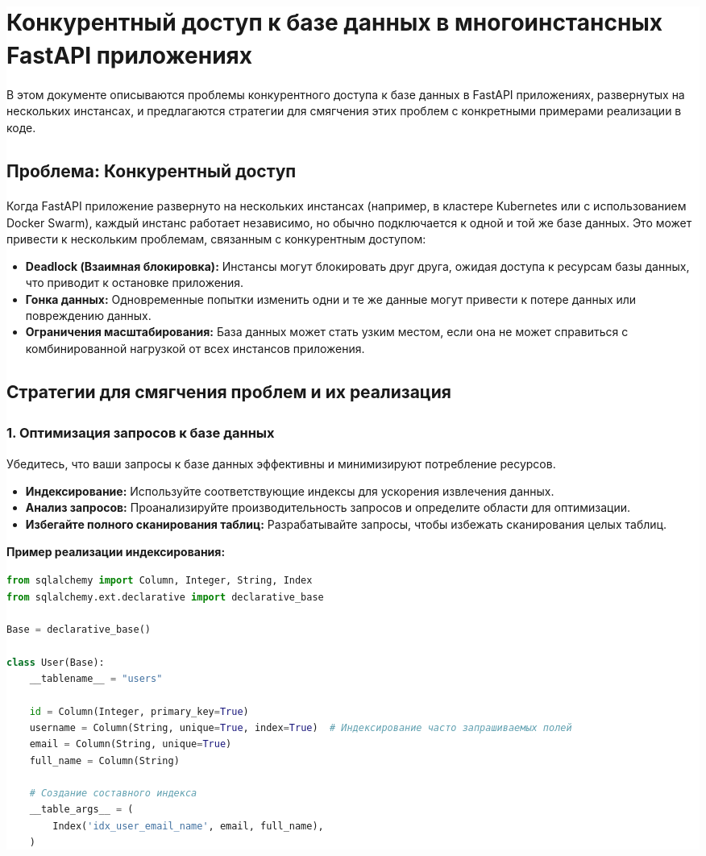 # Конкурентный доступ к базе данных в многоинстансных FastAPI приложениях

В этом документе описываются проблемы конкурентного доступа к базе данных в FastAPI приложениях, развернутых на нескольких инстансах, и предлагаются стратегии для смягчения этих проблем с конкретными примерами реализации в коде.

## Проблема: Конкурентный доступ

Когда FastAPI приложение развернуто на нескольких инстансах (например, в кластере Kubernetes или с использованием Docker Swarm), каждый инстанс работает независимо, но обычно подключается к одной и той же базе данных. Это может привести к нескольким проблемам, связанным с конкурентным доступом:

*   **Deadlock (Взаимная блокировка):** Инстансы могут блокировать друг друга, ожидая доступа к ресурсам базы данных, что приводит к остановке приложения.
*   **Гонка данных:** Одновременные попытки изменить одни и те же данные могут привести к потере данных или повреждению данных.
*   **Ограничения масштабирования:** База данных может стать узким местом, если она не может справиться с комбинированной нагрузкой от всех инстансов приложения.

## Стратегии для смягчения проблем и их реализация

### 1. Оптимизация запросов к базе данных

Убедитесь, что ваши запросы к базе данных эффективны и минимизируют потребление ресурсов.

*   **Индексирование:** Используйте соответствующие индексы для ускорения извлечения данных.
*   **Анализ запросов:** Проанализируйте производительность запросов и определите области для оптимизации.
*   **Избегайте полного сканирования таблиц:** Разрабатывайте запросы, чтобы избежать сканирования целых таблиц.

**Пример реализации индексирования:**

```python
from sqlalchemy import Column, Integer, String, Index
from sqlalchemy.ext.declarative import declarative_base

Base = declarative_base()

class User(Base):
    __tablename__ = "users"
    
    id = Column(Integer, primary_key=True)
    username = Column(String, unique=True, index=True)  # Индексирование часто запрашиваемых полей
    email = Column(String, unique=True)
    full_name = Column(String)
    
    # Создание составного индекса
    __table_args__ = (
        Index('idx_user_email_name', email, full_name),
    )
```
